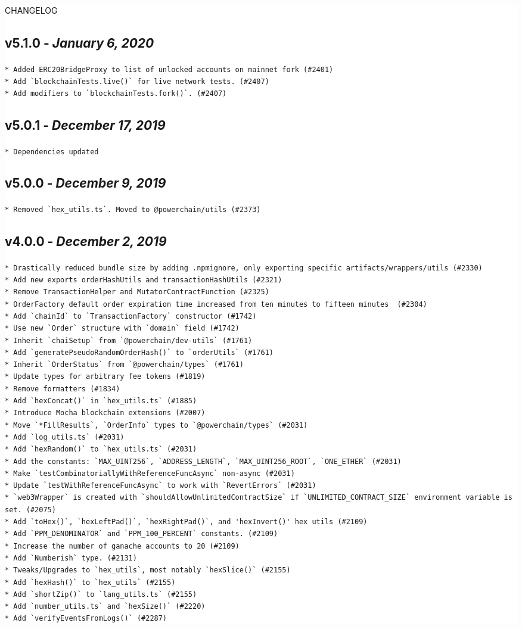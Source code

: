 

CHANGELOG

## v5.1.0 - _January 6, 2020_

    * Added ERC20BridgeProxy to list of unlocked accounts on mainnet fork (#2401)
    * Add `blockchainTests.live()` for live network tests. (#2407)
    * Add modifiers to `blockchainTests.fork()`. (#2407)

## v5.0.1 - _December 17, 2019_

    * Dependencies updated

## v5.0.0 - _December 9, 2019_

    * Removed `hex_utils.ts`. Moved to @powerchain/utils (#2373)

## v4.0.0 - _December 2, 2019_

    * Drastically reduced bundle size by adding .npmignore, only exporting specific artifacts/wrappers/utils (#2330)
    * Add new exports orderHashUtils and transactionHashUtils (#2321)
    * Remove TransactionHelper and MutatorContractFunction (#2325)
    * OrderFactory default order expiration time increased from ten minutes to fifteen minutes  (#2304)
    * Add `chainId` to `TransactionFactory` constructor (#1742)
    * Use new `Order` structure with `domain` field (#1742)
    * Inherit `chaiSetup` from `@powerchain/dev-utils` (#1761)
    * Add `generatePseudoRandomOrderHash()` to `orderUtils` (#1761)
    * Inherit `OrderStatus` from `@powerchain/types` (#1761)
    * Update types for arbitrary fee tokens (#1819)
    * Remove formatters (#1834)
    * Add `hexConcat()` in `hex_utils.ts` (#1885)
    * Introduce Mocha blockchain extensions (#2007)
    * Move `*FillResults`, `OrderInfo` types to `@powerchain/types` (#2031)
    * Add `log_utils.ts` (#2031)
    * Add `hexRandom()` to `hex_utils.ts` (#2031)
    * Add the constants: `MAX_UINT256`, `ADDRESS_LENGTH`, `MAX_UINT256_ROOT`, `ONE_ETHER` (#2031)
    * Make `testCombinatoriallyWithReferenceFuncAsync` non-async (#2031)
    * Update `testWithReferenceFuncAsync` to work with `RevertErrors` (#2031)
    * `web3Wrapper` is created with `shouldAllowUnlimitedContractSize` if `UNLIMITED_CONTRACT_SIZE` environment variable is set. (#2075)
    * Add `toHex()`, `hexLeftPad()`, `hexRightPad()`, and 'hexInvert()' hex utils (#2109)
    * Add `PPM_DENOMINATOR` and `PPM_100_PERCENT` constants. (#2109)
    * Increase the number of ganache accounts to 20 (#2109)
    * Add `Numberish` type. (#2131)
    * Tweaks/Upgrades to `hex_utils`, most notably `hexSlice()` (#2155)
    * Add `hexHash()` to `hex_utils` (#2155)
    * Add `shortZip()` to `lang_utils.ts` (#2155)
    * Add `number_utils.ts` and `hexSize()` (#2220)
    * Add `verifyEventsFromLogs()` (#2287)
